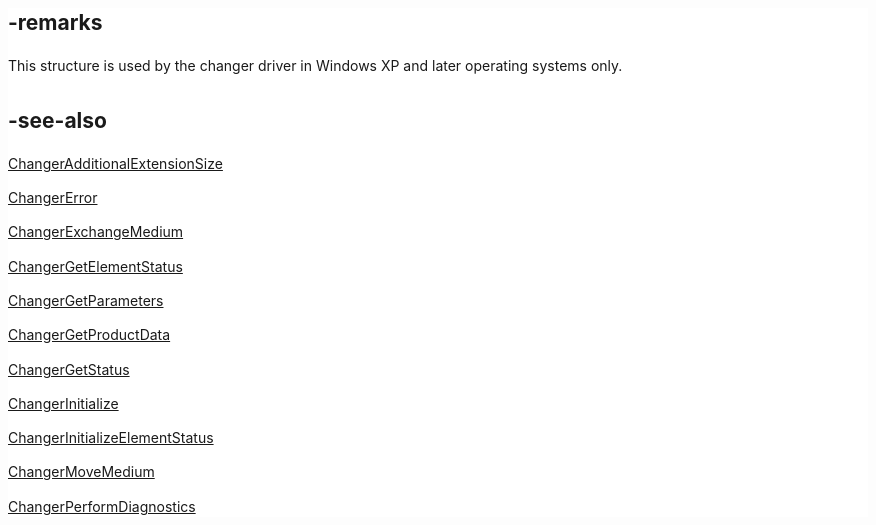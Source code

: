 ## -remarks



This structure is used by the changer driver in Windows XP and later operating systems only. 




## -see-also




<a href="https://docs.microsoft.com/windows-hardware/drivers/ddi/content/mcd/nf-mcd-changeradditionalextensionsize">ChangerAdditionalExtensionSize</a>



<a href="https://docs.microsoft.com/windows-hardware/drivers/ddi/content/mcd/nf-mcd-changererror">ChangerError</a>



<a href="https://docs.microsoft.com/windows-hardware/drivers/ddi/content/mcd/nf-mcd-changerexchangemedium">ChangerExchangeMedium</a>



<a href="https://docs.microsoft.com/windows-hardware/drivers/ddi/content/mcd/nf-mcd-changergetelementstatus">ChangerGetElementStatus</a>



<a href="https://docs.microsoft.com/windows-hardware/drivers/ddi/content/mcd/nf-mcd-changergetparameters">ChangerGetParameters</a>



<a href="https://docs.microsoft.com/windows-hardware/drivers/ddi/content/mcd/nf-mcd-changergetproductdata">ChangerGetProductData</a>



<a href="https://docs.microsoft.com/windows-hardware/drivers/ddi/content/mcd/nf-mcd-changergetstatus">ChangerGetStatus</a>



<a href="https://docs.microsoft.com/windows-hardware/drivers/ddi/content/mcd/nf-mcd-changerinitialize">ChangerInitialize</a>



<a href="https://docs.microsoft.com/windows-hardware/drivers/ddi/content/mcd/nf-mcd-changerinitializeelementstatus">ChangerInitializeElementStatus</a>



<a href="https://docs.microsoft.com/windows-hardware/drivers/ddi/content/mcd/nf-mcd-changermovemedium">ChangerMoveMedium</a>



<a href="https://docs.microsoft.com/windows-hardware/drivers/ddi/content/mcd/nf-mcd-changerperformdiagnostics">ChangerPerformDiagnostics</a>

